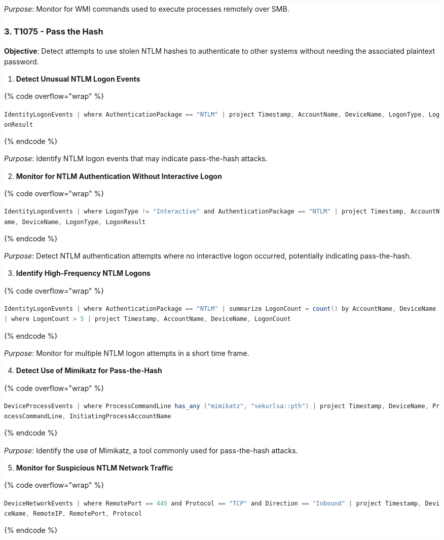_Purpose_: Monitor for WMI commands used to execute processes remotely over SMB.

### **3. T1075 - Pass the Hash**

**Objective**: Detect attempts to use stolen NTLM hashes to authenticate to other systems without needing the associated plaintext password.&#x20;

1. **Detect Unusual NTLM Logon Events**

{% code overflow="wrap" %}
```cs
IdentityLogonEvents | where AuthenticationPackage == "NTLM" | project Timestamp, AccountName, DeviceName, LogonType, LogonResult
```
{% endcode %}

_Purpose_: Identify NTLM logon events that may indicate pass-the-hash attacks.

2. **Monitor for NTLM Authentication Without Interactive Logon**

{% code overflow="wrap" %}
```cs
IdentityLogonEvents | where LogonType != "Interactive" and AuthenticationPackage == "NTLM" | project Timestamp, AccountName, DeviceName, LogonType, LogonResult
```
{% endcode %}

_Purpose_: Detect NTLM authentication attempts where no interactive logon occurred, potentially indicating pass-the-hash.

3. **Identify High-Frequency NTLM Logons**

{% code overflow="wrap" %}
```cs
IdentityLogonEvents | where AuthenticationPackage == "NTLM" | summarize LogonCount = count() by AccountName, DeviceName | where LogonCount > 5 | project Timestamp, AccountName, DeviceName, LogonCount
```
{% endcode %}

_Purpose_: Monitor for multiple NTLM logon attempts in a short time frame.

4. **Detect Use of Mimikatz for Pass-the-Hash**

{% code overflow="wrap" %}
```cs
DeviceProcessEvents | where ProcessCommandLine has_any ("mimikatz", "sekurlsa::pth") | project Timestamp, DeviceName, ProcessCommandLine, InitiatingProcessAccountName
```
{% endcode %}

_Purpose_: Identify the use of Mimikatz, a tool commonly used for pass-the-hash attacks.

5. **Monitor for Suspicious NTLM Network Traffic**

{% code overflow="wrap" %}
```cs
DeviceNetworkEvents | where RemotePort == 445 and Protocol == "TCP" and Direction == "Inbound" | project Timestamp, DeviceName, RemoteIP, RemotePort, Protocol
```
{% endcode %}
